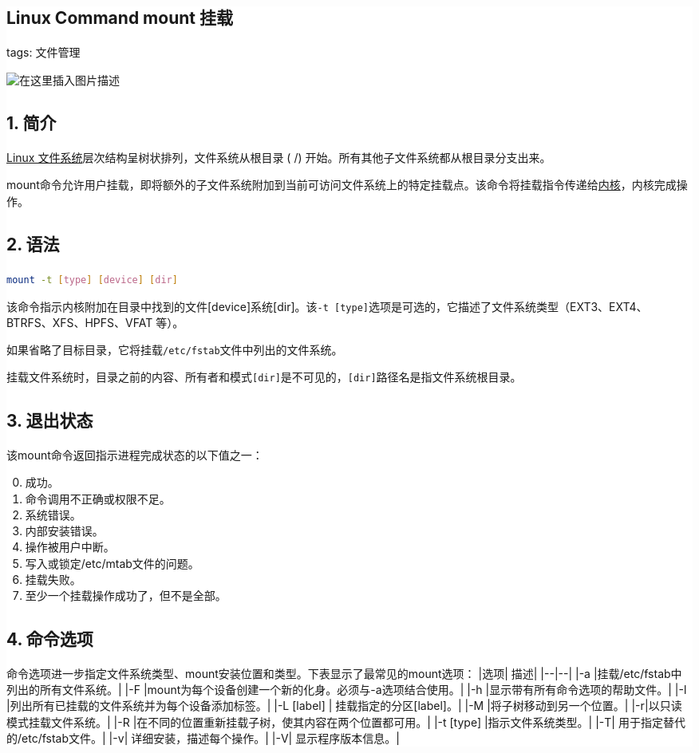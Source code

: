 ##  Linux Command mount 挂载
tags: 文件管理

![在这里插入图片描述](https://i-blog.csdnimg.cn/blog_migrate/3dd7feacbdc86c4e358d24b4a0e7ae7e.png)


##  1. 简介
[Linux 文件系统](https://phoenixnap.com/kb/linux-file-system)层次结构呈树状排列，文件系统从根目录 ( /) 开始。所有其他子文件系统都从根目录分支出来。

mount命令允许用户挂载，即将额外的子文件系统附加到当前可访问文件系统上的特定挂载点。该命令将挂载指令传递给[内核](https://phoenixnap.com/glossary/what-is-a-kernel)，内核完成操作。


##  2. 语法

```bash
mount -t [type] [device] [dir]
```

该命令指示内核附加在目录中找到的文件[device]系统[dir]。该`-t [type]`选项是可选的，它描述了文件系统类型（EXT3、EXT4、BTRFS、XFS、HPFS、VFAT 等）。

如果省略了目标目录，它将挂载`/etc/fstab`文件中列出的文件系统。

挂载文件系统时，目录之前的内容、所有者和模式`[dir]`是不可见的，`[dir]`路径名是指文件系统根目录。

##  3. 退出状态

该mount命令返回指示进程完成状态的以下值之一：

0. 成功。
1. 命令调用不正确或权限不足。
2. 系统错误。
3. 内部安装错误。
4. 操作被用户中断。
5. 写入或锁定/etc/mtab文件的问题。
6. 挂载失败。
7. 至少一个挂载操作成功了，但不是全部。



## 4. 命令选项
命令选项进一步指定文件系统类型、mount安装位置和类型。下表显示了最常见的mount选项：
|选项|	描述|
|--|--|
|-a	|挂载/etc/fstab中列出的所有文件系统。|
|-F	|mount为每个设备创建一个新的化身。必须与-a选项结合使用。|
|-h	|显示带有所有命令选项的帮助文件。|
|-l	|列出所有已挂载的文件系统并为每个设备添加标签。|
|-L \[label\]	| 挂载指定的分区[label]。|
|-M	|将子树移动到另一个位置。|
|-r|以只读模式挂载文件系统。|
|-R	|在不同的位置重新挂载子树，使其内容在两个位置都可用。|
|-t [type]	|指示文件系统类型。|
|-T|	用于指定替代的/etc/fstab文件。|
|-v|	详细安装，描述每个操作。|
|-V|	显示程序版本信息。|
